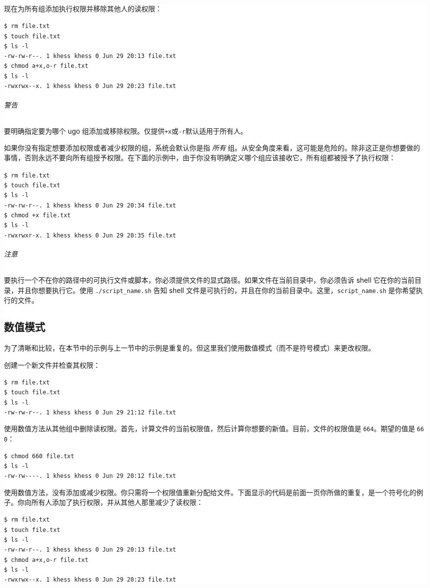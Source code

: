 现在为所有组添加执行权限并移除其他人的读权限：

```
$ rm file.txt
$ touch file.txt
$ ls -l
-rw-rw-r--. 1 khess khess 0 Jun 29 20:13 file.txt
$ chmod a+x,o-r file.txt
$ ls -l
-rwxrwx--x. 1 khess khess 0 Jun 29 20:23 file.txt
```

###### 警告

要明确指定要为哪个 ugo 组添加或移除权限。仅提供`+x`或`-r`默认适用于所有人。

如果你没有指定想要添加权限或者减少权限的组，系统会默认你是指 *所有* 组。从安全角度来看，这可能是危险的。除非这正是你想要做的事情，否则永远不要向所有组授予权限。在下面的示例中，由于你没有明确定义哪个组应该接收它，所有组都被授予了执行权限：

```
$ rm file.txt
$ touch file.txt
$ ls -l
-rw-rw-r--. 1 khess khess 0 Jun 29 20:34 file.txt
$ chmod +x file.txt
$ ls -l
-rwxrwxr-x. 1 khess khess 0 Jun 29 20:35 file.txt
```

###### 注意

要执行一个不在你的路径中的可执行文件或脚本，你必须提供文件的显式路径。如果文件在当前目录中，你必须告诉 shell 它在你的当前目录，并且你想要执行它。使用 `./script_name.sh` 告知 shell 文件是可执行的，并且在你的当前目录中。这里，`script_name.sh` 是你希望执行的文件。

## 数值模式

为了清晰和比较，在本节中的示例与上一节中的示例是重复的。但这里我们使用数值模式（而不是符号模式）来更改权限。

创建一个新文件并检查其权限：

```
$ rm file.txt
$ touch file.txt
$ ls -l
-rw-rw-r--. 1 khess khess 0 Jun 29 21:12 file.txt
```

使用数值方法从其他组中删除读权限。首先，计算文件的当前权限值，然后计算你想要的新值。目前，文件的权限值是 `664`。期望的值是 `660`：

```
$ chmod 660 file.txt
$ ls -l
-rw-rw----. 1 khess khess 0 Jun 29 20:12 file.txt
```

使用数值方法，没有添加或减少权限。你只需将一个权限值重新分配给文件。下面显示的代码是前面一页你所做的重复，是一个符号化的例子。你向所有人添加了执行权限，并从其他人那里减少了读权限：

```
$ rm file.txt
$ touch file.txt
$ ls -l
-rw-rw-r--. 1 khess khess 0 Jun 29 20:13 file.txt
$ chmod a+x,o-r file.txt
$ ls -l
-rwxrwx--x. 1 khess khess 0 Jun 29 20:23 file.txt
```
